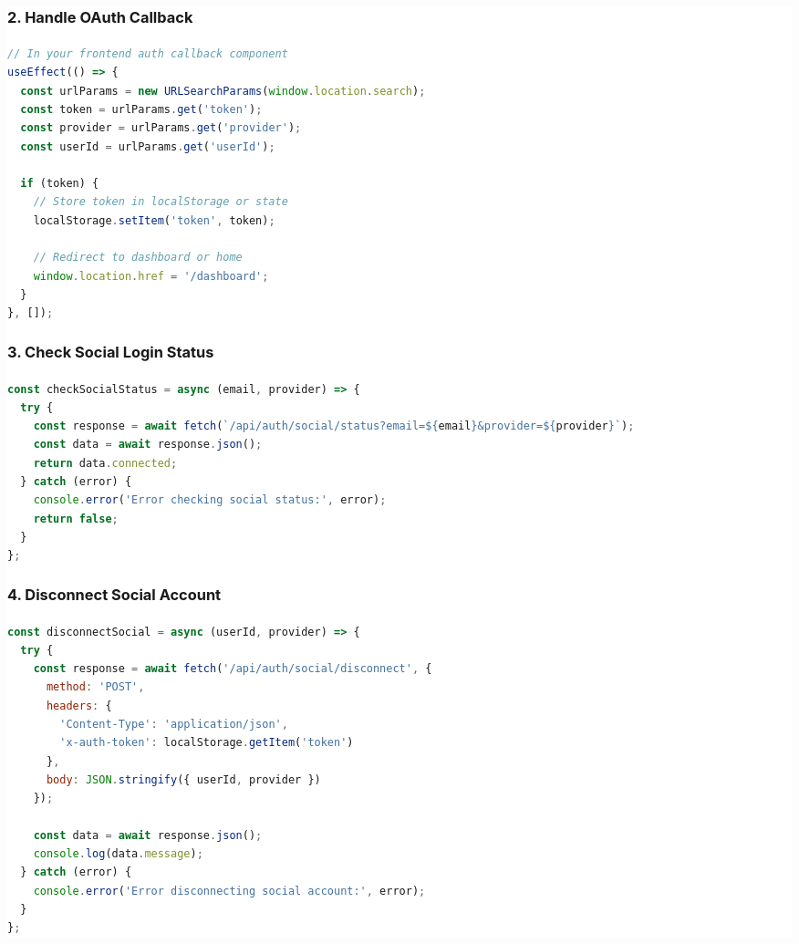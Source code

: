 ### 2. Handle OAuth Callback
```javascript
// In your frontend auth callback component
useEffect(() => {
  const urlParams = new URLSearchParams(window.location.search);
  const token = urlParams.get('token');
  const provider = urlParams.get('provider');
  const userId = urlParams.get('userId');
  
  if (token) {
    // Store token in localStorage or state
    localStorage.setItem('token', token);
    
    // Redirect to dashboard or home
    window.location.href = '/dashboard';
  }
}, []);
```

### 3. Check Social Login Status
```javascript
const checkSocialStatus = async (email, provider) => {
  try {
    const response = await fetch(`/api/auth/social/status?email=${email}&provider=${provider}`);
    const data = await response.json();
    return data.connected;
  } catch (error) {
    console.error('Error checking social status:', error);
    return false;
  }
};
```

### 4. Disconnect Social Account
```javascript
const disconnectSocial = async (userId, provider) => {
  try {
    const response = await fetch('/api/auth/social/disconnect', {
      method: 'POST',
      headers: {
        'Content-Type': 'application/json',
        'x-auth-token': localStorage.getItem('token')
      },
      body: JSON.stringify({ userId, provider })
    });
    
    const data = await response.json();
    console.log(data.message);
  } catch (error) {
    console.error('Error disconnecting social account:', error);
  }
};
```
